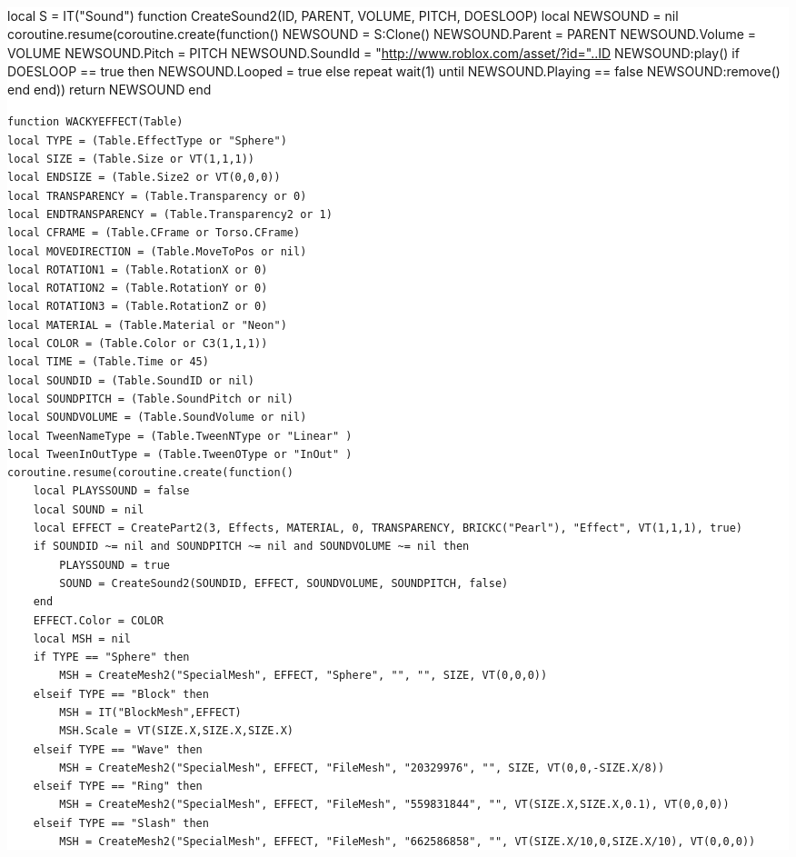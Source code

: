 local S = IT("Sound")
function CreateSound2(ID, PARENT, VOLUME, PITCH, DOESLOOP)
	local NEWSOUND = nil
	coroutine.resume(coroutine.create(function()
		NEWSOUND = S:Clone()
		NEWSOUND.Parent = PARENT
		NEWSOUND.Volume = VOLUME
		NEWSOUND.Pitch = PITCH
		NEWSOUND.SoundId = "http://www.roblox.com/asset/?id="..ID
		NEWSOUND:play()
		if DOESLOOP == true then
			NEWSOUND.Looped = true
		else
			repeat wait(1) until NEWSOUND.Playing == false
			NEWSOUND:remove()
		end
	end))
	return NEWSOUND
end


	function WACKYEFFECT(Table)
	local TYPE = (Table.EffectType or "Sphere")
	local SIZE = (Table.Size or VT(1,1,1))
	local ENDSIZE = (Table.Size2 or VT(0,0,0))
	local TRANSPARENCY = (Table.Transparency or 0)
	local ENDTRANSPARENCY = (Table.Transparency2 or 1)
	local CFRAME = (Table.CFrame or Torso.CFrame)
	local MOVEDIRECTION = (Table.MoveToPos or nil)
	local ROTATION1 = (Table.RotationX or 0)
	local ROTATION2 = (Table.RotationY or 0)
	local ROTATION3 = (Table.RotationZ or 0)
	local MATERIAL = (Table.Material or "Neon")
	local COLOR = (Table.Color or C3(1,1,1))
	local TIME = (Table.Time or 45)
	local SOUNDID = (Table.SoundID or nil)
	local SOUNDPITCH = (Table.SoundPitch or nil)
	local SOUNDVOLUME = (Table.SoundVolume or nil)
	local TweenNameType = (Table.TweenNType or "Linear" )
	local TweenInOutType = (Table.TweenOType or "InOut" )
	coroutine.resume(coroutine.create(function()
		local PLAYSSOUND = false
		local SOUND = nil
		local EFFECT = CreatePart2(3, Effects, MATERIAL, 0, TRANSPARENCY, BRICKC("Pearl"), "Effect", VT(1,1,1), true)
		if SOUNDID ~= nil and SOUNDPITCH ~= nil and SOUNDVOLUME ~= nil then
			PLAYSSOUND = true
			SOUND = CreateSound2(SOUNDID, EFFECT, SOUNDVOLUME, SOUNDPITCH, false)
		end
		EFFECT.Color = COLOR
		local MSH = nil
		if TYPE == "Sphere" then
			MSH = CreateMesh2("SpecialMesh", EFFECT, "Sphere", "", "", SIZE, VT(0,0,0))
		elseif TYPE == "Block" then
			MSH = IT("BlockMesh",EFFECT)
			MSH.Scale = VT(SIZE.X,SIZE.X,SIZE.X)
		elseif TYPE == "Wave" then
			MSH = CreateMesh2("SpecialMesh", EFFECT, "FileMesh", "20329976", "", SIZE, VT(0,0,-SIZE.X/8))
		elseif TYPE == "Ring" then
			MSH = CreateMesh2("SpecialMesh", EFFECT, "FileMesh", "559831844", "", VT(SIZE.X,SIZE.X,0.1), VT(0,0,0))
		elseif TYPE == "Slash" then
			MSH = CreateMesh2("SpecialMesh", EFFECT, "FileMesh", "662586858", "", VT(SIZE.X/10,0,SIZE.X/10), VT(0,0,0))